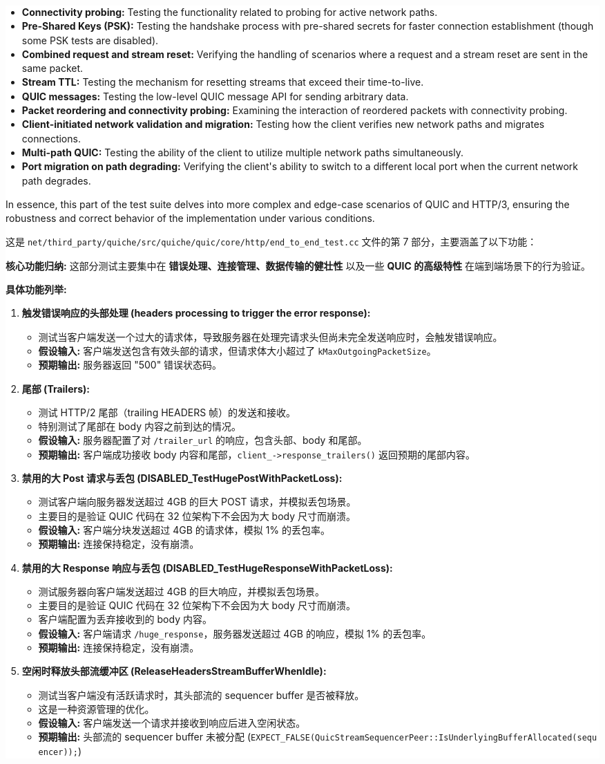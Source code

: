 * **Connectivity probing:** Testing the functionality related to probing for active network paths.
* **Pre-Shared Keys (PSK):**  Testing the handshake process with pre-shared secrets for faster connection establishment (though some PSK tests are disabled).
* **Combined request and stream reset:** Verifying the handling of scenarios where a request and a stream reset are sent in the same packet.
* **Stream TTL:** Testing the mechanism for resetting streams that exceed their time-to-live.
* **QUIC messages:**  Testing the low-level QUIC message API for sending arbitrary data.
* **Packet reordering and connectivity probing:** Examining the interaction of reordered packets with connectivity probing.
* **Client-initiated network validation and migration:** Testing how the client verifies new network paths and migrates connections.
* **Multi-path QUIC:**  Testing the ability of the client to utilize multiple network paths simultaneously.
* **Port migration on path degrading:**  Verifying the client's ability to switch to a different local port when the current network path degrades.

In essence, this part of the test suite delves into more complex and edge-case scenarios of QUIC and HTTP/3, ensuring the robustness and correct behavior of the implementation under various conditions.

这是 `net/third_party/quiche/src/quiche/quic/core/http/end_to_end_test.cc` 文件的第 7 部分，主要涵盖了以下功能：

**核心功能归纳:**  这部分测试主要集中在 **错误处理、连接管理、数据传输的健壮性** 以及一些 **QUIC 的高级特性** 在端到端场景下的行为验证。

**具体功能列举:**

1. **触发错误响应的头部处理 (headers processing to trigger the error response):**
   - 测试当客户端发送一个过大的请求体，导致服务器在处理完请求头但尚未完全发送响应时，会触发错误响应。
   - **假设输入:** 客户端发送包含有效头部的请求，但请求体大小超过了 `kMaxOutgoingPacketSize`。
   - **预期输出:** 服务器返回 "500" 错误状态码。

2. **尾部 (Trailers):**
   - 测试 HTTP/2 尾部（trailing HEADERS 帧）的发送和接收。
   - 特别测试了尾部在 body 内容之前到达的情况。
   - **假设输入:** 服务器配置了对 `/trailer_url` 的响应，包含头部、body 和尾部。
   - **预期输出:** 客户端成功接收 body 内容和尾部，`client_->response_trailers()` 返回预期的尾部内容。

3. **禁用的大 Post 请求与丢包 (DISABLED_TestHugePostWithPacketLoss):**
   -  测试客户端向服务器发送超过 4GB 的巨大 POST 请求，并模拟丢包场景。
   -  主要目的是验证 QUIC 代码在 32 位架构下不会因为大 body 尺寸而崩溃。
   -  **假设输入:** 客户端分块发送超过 4GB 的请求体，模拟 1% 的丢包率。
   -  **预期输出:** 连接保持稳定，没有崩溃。

4. **禁用的大 Response 响应与丢包 (DISABLED_TestHugeResponseWithPacketLoss):**
   - 测试服务器向客户端发送超过 4GB 的巨大响应，并模拟丢包场景。
   - 主要目的是验证 QUIC 代码在 32 位架构下不会因为大 body 尺寸而崩溃。
   -  客户端配置为丢弃接收到的 body 内容。
   - **假设输入:** 客户端请求 `/huge_response`，服务器发送超过 4GB 的响应，模拟 1% 的丢包率。
   - **预期输出:** 连接保持稳定，没有崩溃。

5. **空闲时释放头部流缓冲区 (ReleaseHeadersStreamBufferWhenIdle):**
   - 测试当客户端没有活跃请求时，其头部流的 sequencer buffer 是否被释放。
   - 这是一种资源管理的优化。
   - **假设输入:** 客户端发送一个请求并接收到响应后进入空闲状态。
   - **预期输出:** 头部流的 sequencer buffer 未被分配 (`EXPECT_FALSE(QuicStreamSequencerPeer::IsUnderlyingBufferAllocated(sequencer));`)
